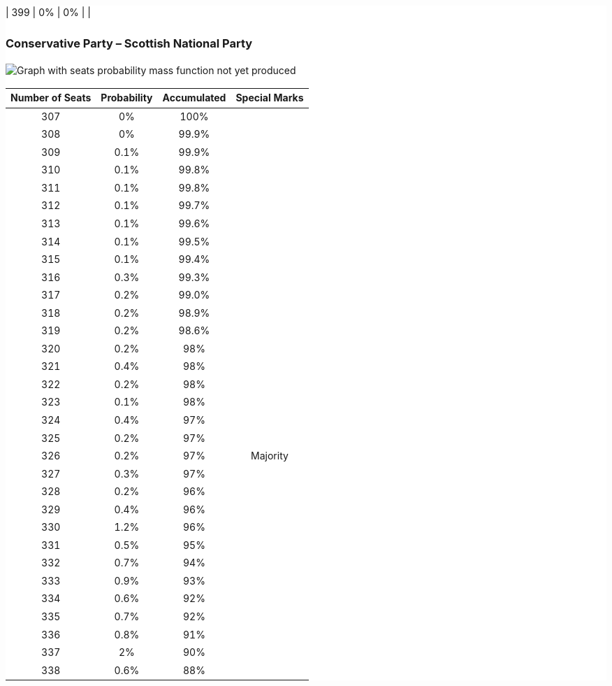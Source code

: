 | 399 | 0% | 0% |  |

### Conservative Party – Scottish National Party

![Graph with seats probability mass function not yet produced](2018-09-28-Opinium-coalitions-seats-pmf-con–snp.png "Seats Probability Mass Function")

| Number of Seats | Probability | Accumulated | Special Marks |
|:---------------:|:-----------:|:-----------:|:-------------:|
| 307 | 0% | 100% |  |
| 308 | 0% | 99.9% |  |
| 309 | 0.1% | 99.9% |  |
| 310 | 0.1% | 99.8% |  |
| 311 | 0.1% | 99.8% |  |
| 312 | 0.1% | 99.7% |  |
| 313 | 0.1% | 99.6% |  |
| 314 | 0.1% | 99.5% |  |
| 315 | 0.1% | 99.4% |  |
| 316 | 0.3% | 99.3% |  |
| 317 | 0.2% | 99.0% |  |
| 318 | 0.2% | 98.9% |  |
| 319 | 0.2% | 98.6% |  |
| 320 | 0.2% | 98% |  |
| 321 | 0.4% | 98% |  |
| 322 | 0.2% | 98% |  |
| 323 | 0.1% | 98% |  |
| 324 | 0.4% | 97% |  |
| 325 | 0.2% | 97% |  |
| 326 | 0.2% | 97% | Majority |
| 327 | 0.3% | 97% |  |
| 328 | 0.2% | 96% |  |
| 329 | 0.4% | 96% |  |
| 330 | 1.2% | 96% |  |
| 331 | 0.5% | 95% |  |
| 332 | 0.7% | 94% |  |
| 333 | 0.9% | 93% |  |
| 334 | 0.6% | 92% |  |
| 335 | 0.7% | 92% |  |
| 336 | 0.8% | 91% |  |
| 337 | 2% | 90% |  |
| 338 | 0.6% | 88% |  |